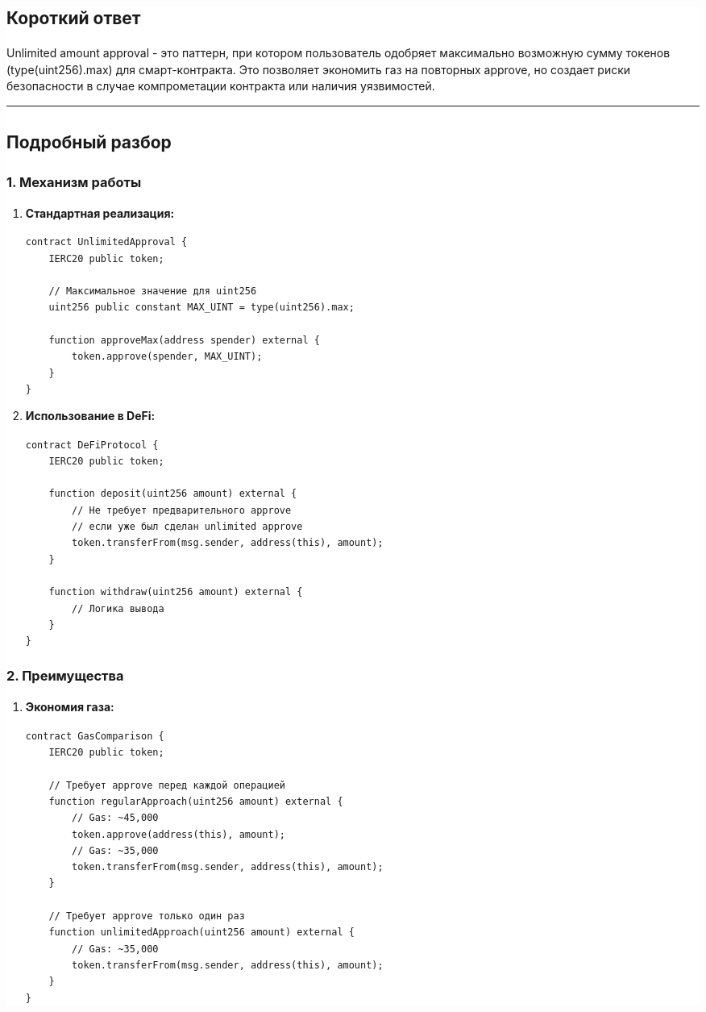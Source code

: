 ## Короткий ответ

Unlimited amount approval - это паттерн, при котором пользователь одобряет максимально возможную сумму токенов (type(uint256).max) для смарт-контракта. Это позволяет экономить газ на повторных approve, но создает риски безопасности в случае компрометации контракта или наличия уязвимостей.

---

## Подробный разбор

### **1. Механизм работы**

1. **Стандартная реализация:**
   ```solidity
   contract UnlimitedApproval {
       IERC20 public token;
       
       // Максимальное значение для uint256
       uint256 public constant MAX_UINT = type(uint256).max;
       
       function approveMax(address spender) external {
           token.approve(spender, MAX_UINT);
       }
   }
   ```

2. **Использование в DeFi:**
   ```solidity
   contract DeFiProtocol {
       IERC20 public token;
       
       function deposit(uint256 amount) external {
           // Не требует предварительного approve
           // если уже был сделан unlimited approve
           token.transferFrom(msg.sender, address(this), amount);
       }
       
       function withdraw(uint256 amount) external {
           // Логика вывода
       }
   }
   ```

### **2. Преимущества**

1. **Экономия газа:**
   ```solidity
   contract GasComparison {
       IERC20 public token;
       
       // Требует approve перед каждой операцией
       function regularApproach(uint256 amount) external {
           // Gas: ~45,000
           token.approve(address(this), amount);
           // Gas: ~35,000
           token.transferFrom(msg.sender, address(this), amount);
       }
       
       // Требует approve только один раз
       function unlimitedApproach(uint256 amount) external {
           // Gas: ~35,000
           token.transferFrom(msg.sender, address(this), amount);
       }
   }
   ```